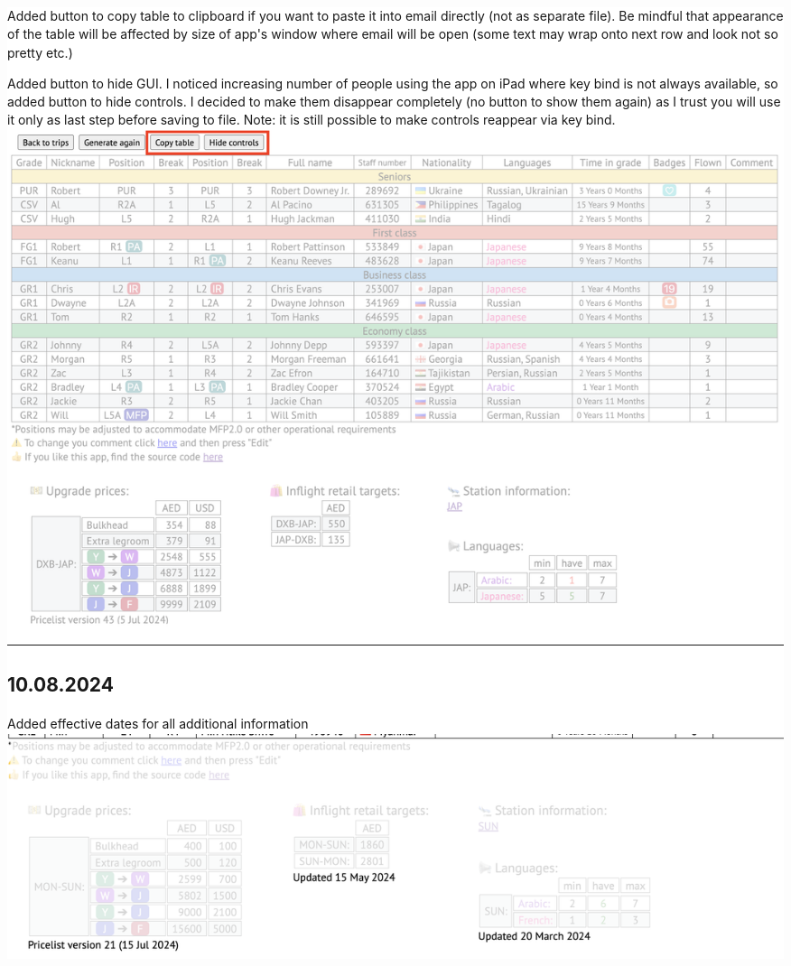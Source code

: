 Added button to copy table to clipboard if you want to paste it into email directly (not as separate file). Be mindful that appearance of the table will be affected by size of app's window where email will be open (some text may wrap onto next row and look not so pretty etc.)

Added button to hide GUI. I noticed increasing number of people using the app on iPad where key bind is not always available, so added button to hide controls. I decided to make them disappear completely (no button to show them again) as I trust you will use it only as last step before saving to file. Note: it is still possible to make controls reappear via key bind.
![New control buttons](screenshots/scr18.png)

---

## 10.08.2024

Added effective dates for all additional information
![Effective dates](screenshots/scr23.png)
